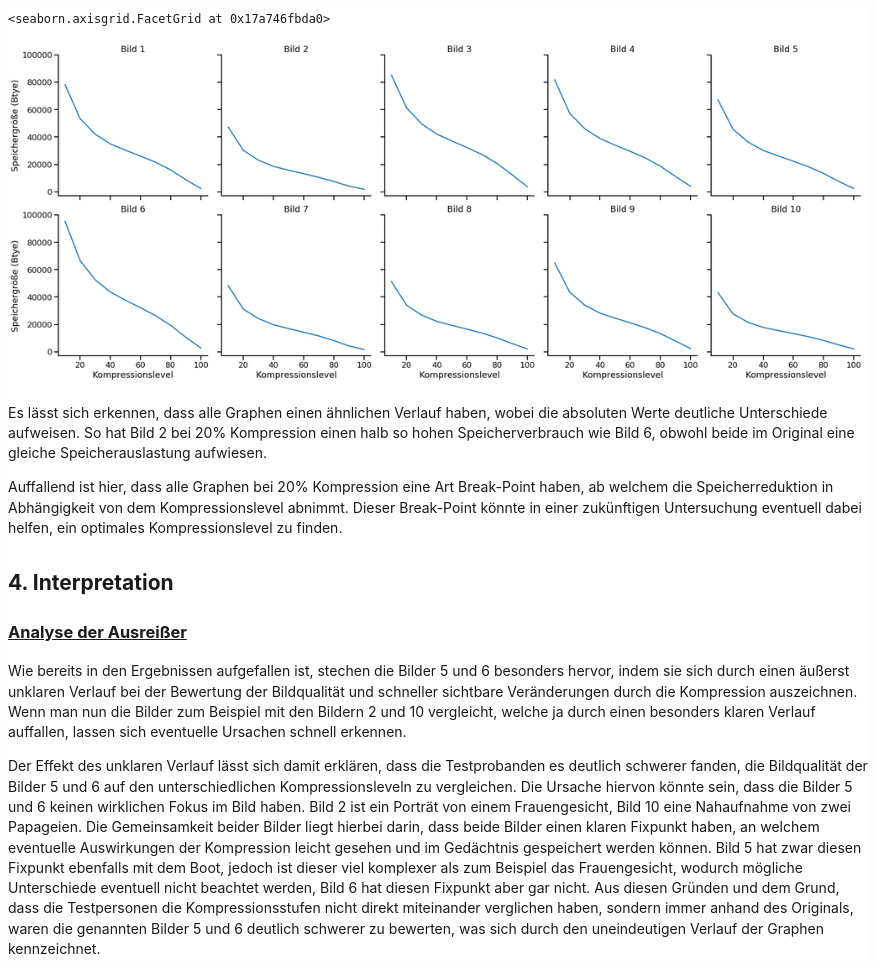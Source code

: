 


    <seaborn.axisgrid.FacetGrid at 0x17a746fbda0>




![png](output_14_1.png)


Es lässt sich erkennen, dass alle Graphen einen ähnlichen Verlauf haben, wobei die absoluten Werte deutliche Unterschiede aufweisen. So hat Bild 2 bei 20% Kompression einen halb so hohen Speicherverbrauch wie Bild 6, obwohl beide im Original eine gleiche Speicherauslastung aufwiesen.

Auffallend ist hier, dass alle Graphen bei 20% Kompression eine Art Break-Point haben, ab welchem die Speicherreduktion in Abhängigkeit von dem Kompressionslevel abnimmt. Dieser Break-Point könnte in einer zukünftigen Untersuchung eventuell dabei helfen, ein optimales Kompressionslevel zu finden.

## 4. Interpretation
### [Analyse der Ausreißer](#analyse-der-ausreißer)
Wie bereits in den Ergebnissen aufgefallen ist, stechen die Bilder 5 und 6 besonders hervor, indem sie sich durch einen äußerst unklaren Verlauf bei der Bewertung der Bildqualität und schneller sichtbare Veränderungen durch die Kompression auszeichnen. 
Wenn man nun die Bilder zum Beispiel mit den Bildern 2 und 10 vergleicht, welche ja durch einen besonders klaren Verlauf auffallen, lassen sich eventuelle Ursachen schnell erkennen. 

Der Effekt des unklaren Verlauf lässt sich damit erklären, dass die Testprobanden es deutlich schwerer fanden, die Bildqualität der Bilder 5 und 6 auf den unterschiedlichen Kompressionsleveln zu vergleichen. Die Ursache hiervon könnte sein, dass die Bilder 5 und 6 keinen wirklichen Fokus im Bild haben. Bild 2 ist ein Porträt von einem Frauengesicht, Bild 10 eine Nahaufnahme von zwei Papageien. Die Gemeinsamkeit beider Bilder liegt hierbei darin, dass beide Bilder einen klaren Fixpunkt haben, an welchem eventuelle Auswirkungen der Kompression leicht gesehen und im Gedächtnis gespeichert werden können. Bild 5 hat zwar diesen Fixpunkt ebenfalls mit dem Boot, jedoch ist dieser viel komplexer als zum Beispiel das Frauengesicht, wodurch mögliche Unterschiede eventuell nicht beachtet werden, Bild 6 hat diesen Fixpunkt aber gar nicht.
Aus diesen Gründen und dem Grund, dass die Testpersonen die Kompressionsstufen nicht direkt miteinander verglichen haben, sondern immer anhand des Originals, waren die genannten Bilder 5 und 6 deutlich schwerer zu bewerten, was sich durch den uneindeutigen Verlauf der Graphen kennzeichnet.

